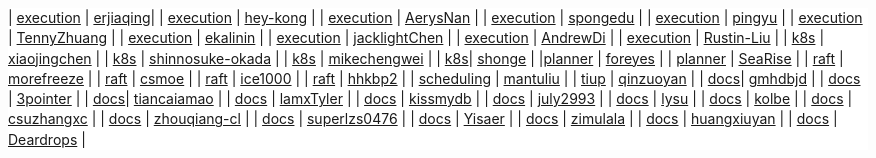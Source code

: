 | [execution](https://github.com/pingcap/community/tree/master/special-interest-groups/sig-exec) | [erjiaqing](https://github.com/erjiaqing)|
| [execution](https://github.com/pingcap/community/tree/master/special-interest-groups/sig-exec) | [hey-kong](https://github.com/hey-kong) |
| [execution](https://github.com/pingcap/community/tree/master/special-interest-groups/sig-exec) | [AerysNan](https://github.com/AerysNan) |
| [execution](https://github.com/pingcap/community/tree/master/special-interest-groups/sig-exec) | [spongedu](https://github.com/spongedu) |
| [execution](https://github.com/pingcap/community/tree/master/special-interest-groups/sig-exec) | [pingyu](https://github.com/pingyu) |
| [execution](https://github.com/pingcap/community/tree/master/special-interest-groups/sig-exec) | [TennyZhuang](https://github.com/TennyZhuang) |
| [execution](https://github.com/pingcap/community/tree/master/special-interest-groups/sig-exec) | [ekalinin](https://github.com/ekalinin) |
| [execution](https://github.com/pingcap/community/tree/master/special-interest-groups/sig-exec) | [jacklightChen](https://github.com/jacklightChen) |
| [execution](https://github.com/pingcap/community/tree/master/special-interest-groups/sig-exec) | [AndrewDi](https://github.com/AndrewDi) |
| [execution](https://github.com/pingcap/community/tree/master/special-interest-groups/sig-exec) | [Rustin-Liu](https://github.com/Rustin-Liu) |
| [k8s](https://github.com/pingcap/community/tree/master/special-interest-groups/sig-k8s) | [xiaojingchen](https://github.com/xiaojingchen) |
| [k8s](https://github.com/pingcap/community/tree/master/special-interest-groups/sig-k8s) | [shinnosuke-okada](https://github.com/shinnosuke-okada) |
| [k8s](https://github.com/pingcap/community/tree/master/special-interest-groups/sig-k8s) | [mikechengwei](https://github.com/mikechengwei) |
| [k8s](https://github.com/pingcap/community/tree/master/special-interest-groups/sig-k8s)| [shonge](https://github.com/shonge) |
|[planner](https://github.com/pingcap/community/tree/master/special-interest-groups/sig-planner) | [foreyes](https://github.com/foreyes) |
| [planner](https://github.com/pingcap/community/tree/master/special-interest-groups/sig-planner) | [SeaRise](https://github.com/SeaRise) |
| [raft](https://github.com/tikv/community/tree/master/sig/raft) | [morefreeze](https://github.com/morefreeze) |
| [raft](https://github.com/tikv/community/tree/master/sig/raft) | [csmoe](https://github.com/csmoe) |
| [raft](https://github.com/tikv/community/tree/master/sig/raft) | [ice1000](https://github.com/ice1000) |
| [raft](https://github.com/tikv/community/tree/master/sig/raft) | [hhkbp2](https://github.com/hhkbp2) |
| [scheduling](https://github.com/pingcap/community/tree/master/special-interest-groups/sig-scheduling) | [mantuliu](https://github.com/mantuliu) |
| [tiup](https://github.com/pingcap/community/tree/master/special-interest-groups/sig-tiup) | [qinzuoyan](https://github.com/qinzuoyan) |
| [docs](https://github.com/pingcap/community/tree/master/special-interest-groups/sig-docs)| [gmhdbjd](https://github.com/gmhdbjd) |
| [docs](https://github.com/pingcap/community/tree/master/special-interest-groups/sig-docs) | [3pointer](https://github.com/3pointer) |
| [docs](https://github.com/pingcap/community/tree/master/special-interest-groups/sig-docs)| [tiancaiamao](https://github.com/tiancaiamao) |
| [docs](https://github.com/pingcap/community/tree/master/special-interest-groups/sig-docs) | [lamxTyler](https://github.com/lamxTyler) |
| [docs](https://github.com/pingcap/community/tree/master/special-interest-groups/sig-docs) | [kissmydb](https://github.com/kissmydb) |
| [docs](https://github.com/pingcap/community/tree/master/special-interest-groups/sig-docs) | [july2993](https://github.com/july2993) |
| [docs](https://github.com/pingcap/community/tree/master/special-interest-groups/sig-docs) | [lysu](https://github.com/lysu) |
| [docs](https://github.com/pingcap/community/tree/master/special-interest-groups/sig-docs) | [kolbe](https://github.com/kolbe) |
| [docs](https://github.com/pingcap/community/tree/master/special-interest-groups/sig-docs) | [csuzhangxc](https://github.com/csuzhangxc) |
| [docs](https://github.com/pingcap/community/tree/master/special-interest-groups/sig-docs) | [zhouqiang-cl](https://github.com/zhouqiang-cl) |
| [docs](https://github.com/pingcap/community/tree/master/special-interest-groups/sig-docs) | [superlzs0476](https://github.com/superlzs0476) |
| [docs](https://github.com/pingcap/community/tree/master/special-interest-groups/sig-docs) | [Yisaer](https://github.com/Yisaer) |
| [docs](https://github.com/pingcap/community/tree/master/special-interest-groups/sig-docs) | [zimulala](https://github.com/zimulala) |
| [docs](https://github.com/pingcap/community/tree/master/special-interest-groups/sig-docs) | [huangxiuyan](https://github.com/huangxiuyan) |
| [docs](https://github.com/pingcap/community/tree/master/special-interest-groups/sig-docs) | [Deardrops](https://github.com/Deardrops) |
